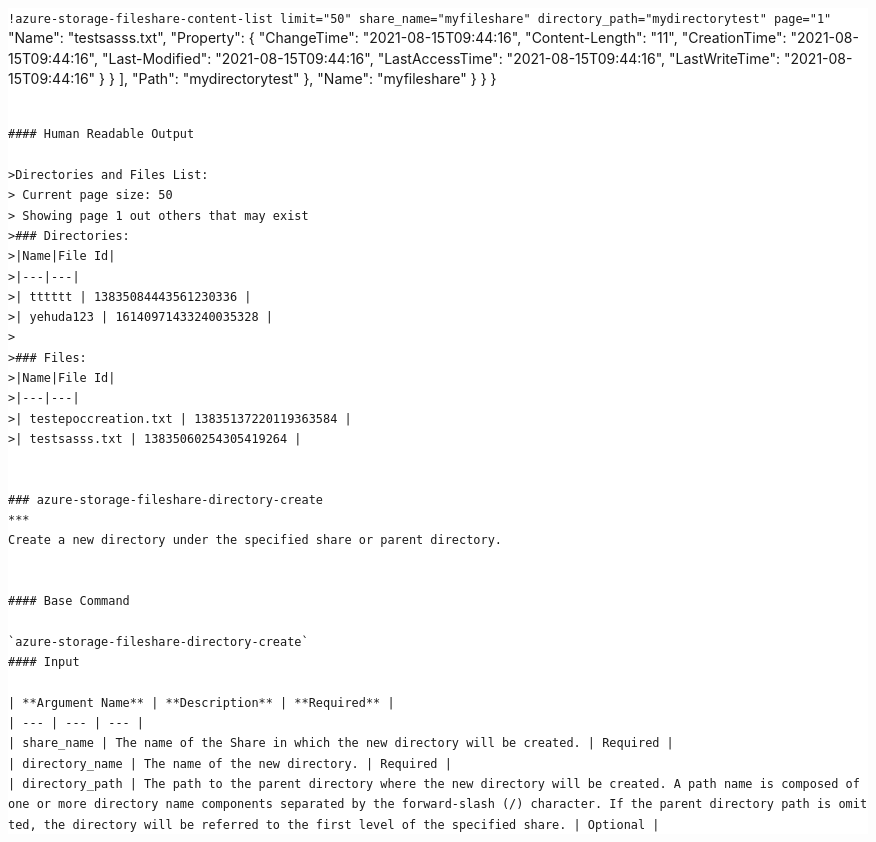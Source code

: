 ```!azure-storage-fileshare-content-list limit="50" share_name="myfileshare" directory_path="mydirectorytest" page="1"```
                        "Name": "testsasss.txt",
                        "Property": {
                            "ChangeTime": "2021-08-15T09:44:16",
                            "Content-Length": "11",
                            "CreationTime": "2021-08-15T09:44:16",
                            "Last-Modified": "2021-08-15T09:44:16",
                            "LastAccessTime": "2021-08-15T09:44:16",
                            "LastWriteTime": "2021-08-15T09:44:16"
                        }
                    }
                ],
                "Path": "mydirectorytest"
            },
            "Name": "myfileshare"
        }
    }
}
```

#### Human Readable Output

>Directories and Files List:
> Current page size: 50
> Showing page 1 out others that may exist
>### Directories:
>|Name|File Id|
>|---|---|
>| tttttt | 13835084443561230336 |
>| yehuda123 | 16140971433240035328 |
>
>### Files:
>|Name|File Id|
>|---|---|
>| testepoccreation.txt | 13835137220119363584 |
>| testsasss.txt | 13835060254305419264 |


### azure-storage-fileshare-directory-create
***
Create a new directory under the specified share or parent directory.


#### Base Command

`azure-storage-fileshare-directory-create`
#### Input

| **Argument Name** | **Description** | **Required** |
| --- | --- | --- |
| share_name | The name of the Share in which the new directory will be created. | Required | 
| directory_name | The name of the new directory. | Required | 
| directory_path | The path to the parent directory where the new directory will be created. A path name is composed of one or more directory name components separated by the forward-slash (/) character. If the parent directory path is omitted, the directory will be referred to the first level of the specified share. | Optional | 
